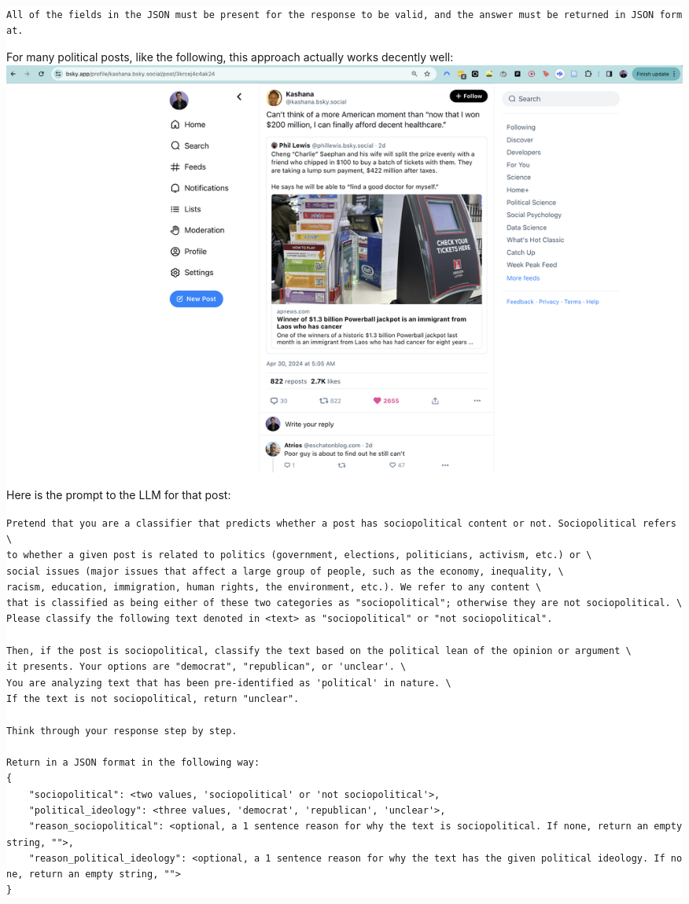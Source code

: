 ```{plaintext}
All of the fields in the JSON must be present for the response to be valid, and the answer must be returned in JSON format.
```

For many political posts, like the following, this approach actually works decently well:
![Political Bluesky post](assets/images/political_post_plain.png "Political Bluesky post") 

Here is the prompt to the LLM for that post:
```plaintext
Pretend that you are a classifier that predicts whether a post has sociopolitical content or not. Sociopolitical refers \
to whether a given post is related to politics (government, elections, politicians, activism, etc.) or \
social issues (major issues that affect a large group of people, such as the economy, inequality, \
racism, education, immigration, human rights, the environment, etc.). We refer to any content \
that is classified as being either of these two categories as "sociopolitical"; otherwise they are not sociopolitical. \
Please classify the following text denoted in <text> as "sociopolitical" or "not sociopolitical". 

Then, if the post is sociopolitical, classify the text based on the political lean of the opinion or argument \
it presents. Your options are "democrat", "republican", or 'unclear'. \
You are analyzing text that has been pre-identified as 'political' in nature. \
If the text is not sociopolitical, return "unclear".

Think through your response step by step.

Return in a JSON format in the following way:
{
    "sociopolitical": <two values, 'sociopolitical' or 'not sociopolitical'>,
    "political_ideology": <three values, 'democrat', 'republican', 'unclear'>,
    "reason_sociopolitical": <optional, a 1 sentence reason for why the text is sociopolitical. If none, return an empty string, "">,
    "reason_political_ideology": <optional, a 1 sentence reason for why the text has the given political ideology. If none, return an empty string, "">
}

```